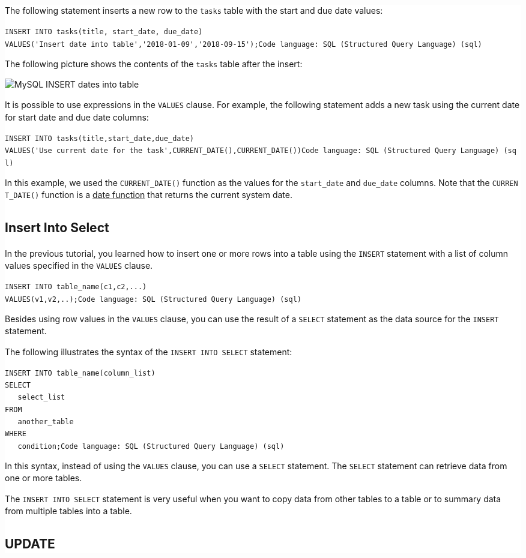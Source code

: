 The following statement inserts a new row to the `tasks` table with the start and due date values:

```
INSERT INTO tasks(title, start_date, due_date)
VALUES('Insert date into table','2018-01-09','2018-09-15');Code language: SQL (Structured Query Language) (sql)
```

The following picture shows the contents of the `tasks` table after the insert:

![MySQL INSERT dates into table](https://www.mysqltutorial.org/wp-content/uploads/2018/09/MySQL-INSERT-dates-into-table.png)

It is possible to use expressions in the `VALUES` clause. For example, the following statement adds a new task using the current date for start date and due date columns:

```
INSERT INTO tasks(title,start_date,due_date)
VALUES('Use current date for the task',CURRENT_DATE(),CURRENT_DATE())Code language: SQL (Structured Query Language) (sql)
```

In this example, we used the `CURRENT_DATE()` function as the values for the `start_date` and `due_date` columns. Note that the `CURRENT_DATE()` function is a [date function](https://www.mysqltutorial.org/mysql-date-functions/) that returns the current system date.

## Insert Into Select

In the previous tutorial, you learned how to insert one or more rows into a table using the `INSERT` statement with a list of column values specified in the `VALUES` clause.

```
INSERT INTO table_name(c1,c2,...)
VALUES(v1,v2,..);Code language: SQL (Structured Query Language) (sql)
```

Besides using row values in the `VALUES` clause, you can use the result of a `SELECT` statement as the data source for the `INSERT` statement.

The following illustrates the syntax of the `INSERT INTO SELECT` statement:

```
INSERT INTO table_name(column_list)
SELECT 
   select_list 
FROM 
   another_table
WHERE
   condition;Code language: SQL (Structured Query Language) (sql)
```

In this syntax, instead of using the `VALUES` clause, you can use a `SELECT` statement. The `SELECT` statement can retrieve data from one or more tables.

The `INSERT INTO SELECT` statement is very useful when you want to copy data from other tables to a table or to summary data from multiple tables into a table.



## UPDATE
